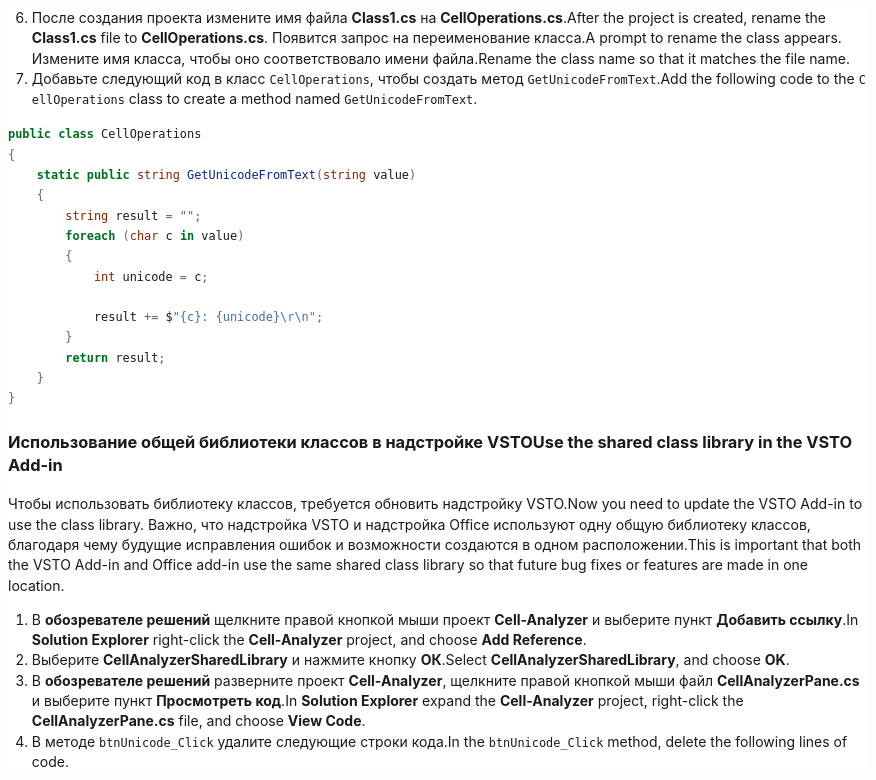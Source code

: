 6. <span data-ttu-id="7f89e-195">После создания проекта измените имя файла **Class1.cs** на **CellOperations.cs**.</span><span class="sxs-lookup"><span data-stu-id="7f89e-195">After the project is created, rename the **Class1.cs** file to **CellOperations.cs**.</span></span> <span data-ttu-id="7f89e-196">Появится запрос на переименование класса.</span><span class="sxs-lookup"><span data-stu-id="7f89e-196">A prompt to rename the class appears.</span></span> <span data-ttu-id="7f89e-197">Измените имя класса, чтобы оно соответствовало имени файла.</span><span class="sxs-lookup"><span data-stu-id="7f89e-197">Rename the class name so that it matches the file name.</span></span>
7. <span data-ttu-id="7f89e-198">Добавьте следующий код в класс `CellOperations`, чтобы создать метод `GetUnicodeFromText`.</span><span class="sxs-lookup"><span data-stu-id="7f89e-198">Add the following code to the `CellOperations` class to create a method named `GetUnicodeFromText`.</span></span>

```csharp
public class CellOperations
{
    static public string GetUnicodeFromText(string value)
    {
        string result = "";
        foreach (char c in value)
        {
            int unicode = c;

            result += $"{c}: {unicode}\r\n";
        }
        return result;
    }
}
```

### <a name="use-the-shared-class-library-in-the-vsto-add-in"></a><span data-ttu-id="7f89e-199">Использование общей библиотеки классов в надстройке VSTO</span><span class="sxs-lookup"><span data-stu-id="7f89e-199">Use the shared class library in the VSTO Add-in</span></span>

<span data-ttu-id="7f89e-200">Чтобы использовать библиотеку классов, требуется обновить надстройку VSTO.</span><span class="sxs-lookup"><span data-stu-id="7f89e-200">Now you need to update the VSTO Add-in to use the class library.</span></span> <span data-ttu-id="7f89e-201">Важно, что надстройка VSTO и надстройка Office используют одну общую библиотеку классов, благодаря чему будущие исправления ошибок и возможности создаются в одном расположении.</span><span class="sxs-lookup"><span data-stu-id="7f89e-201">This is important that both the VSTO Add-in and Office add-in use the same shared class library so that future bug fixes or features are made in one location.</span></span>

1. <span data-ttu-id="7f89e-202">В **обозревателе решений** щелкните правой кнопкой мыши проект **Cell-Analyzer** и выберите пункт **Добавить ссылку**.</span><span class="sxs-lookup"><span data-stu-id="7f89e-202">In **Solution Explorer** right-click the **Cell-Analyzer** project, and choose **Add Reference**.</span></span>
2. <span data-ttu-id="7f89e-203">Выберите **CellAnalyzerSharedLibrary** и нажмите кнопку **ОК**.</span><span class="sxs-lookup"><span data-stu-id="7f89e-203">Select **CellAnalyzerSharedLibrary**, and choose **OK**.</span></span>
3. <span data-ttu-id="7f89e-204">В **обозревателе решений** разверните проект **Cell-Analyzer**, щелкните правой кнопкой мыши файл **CellAnalyzerPane.cs** и выберите пункт **Просмотреть код**.</span><span class="sxs-lookup"><span data-stu-id="7f89e-204">In **Solution Explorer** expand the **Cell-Analyzer** project, right-click the **CellAnalyzerPane.cs** file, and choose **View Code**.</span></span>
4. <span data-ttu-id="7f89e-205">В методе `btnUnicode_Click` удалите следующие строки кода.</span><span class="sxs-lookup"><span data-stu-id="7f89e-205">In the `btnUnicode_Click` method, delete the following lines of code.</span></span>
    